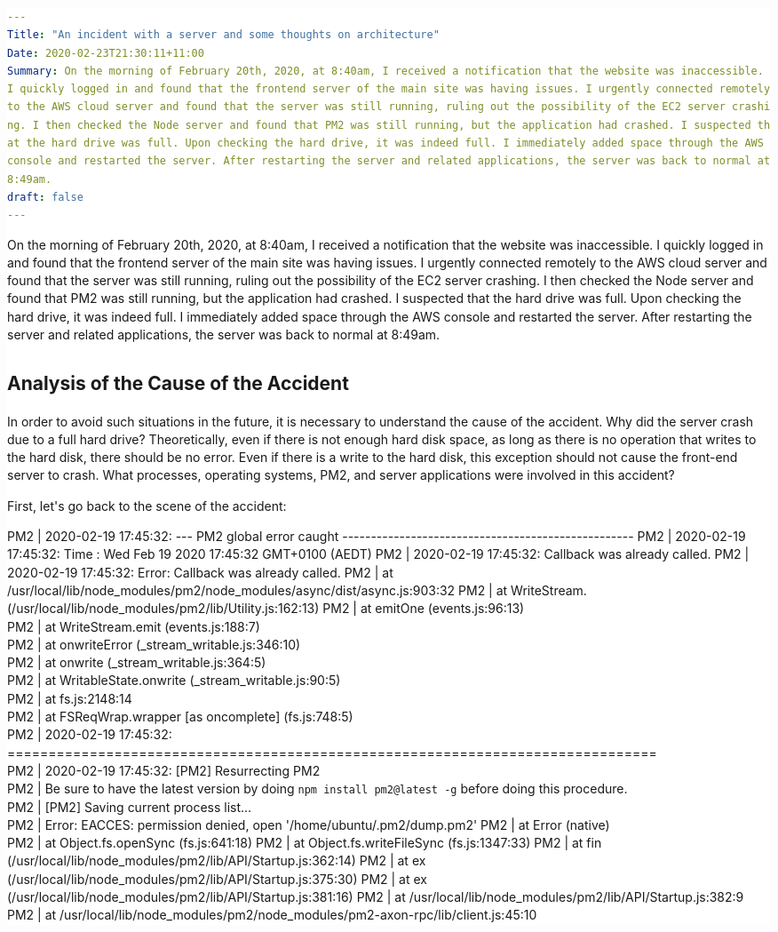 ```yaml
---
Title: "An incident with a server and some thoughts on architecture"
Date: 2020-02-23T21:30:11+11:00
Summary: On the morning of February 20th, 2020, at 8:40am, I received a notification that the website was inaccessible. I quickly logged in and found that the frontend server of the main site was having issues. I urgently connected remotely to the AWS cloud server and found that the server was still running, ruling out the possibility of the EC2 server crashing. I then checked the Node server and found that PM2 was still running, but the application had crashed. I suspected that the hard drive was full. Upon checking the hard drive, it was indeed full. I immediately added space through the AWS console and restarted the server. After restarting the server and related applications, the server was back to normal at 8:49am.
draft: false
---
```


On the morning of February 20th, 2020, at 8:40am, I received a notification that the website was inaccessible. I quickly logged in and found that the frontend server of the main site was having issues. I urgently connected remotely to the AWS cloud server and found that the server was still running, ruling out the possibility of the EC2 server crashing. I then checked the Node server and found that PM2 was still running, but the application had crashed. I suspected that the hard drive was full. Upon checking the hard drive, it was indeed full. I immediately added space through the AWS console and restarted the server. After restarting the server and related applications, the server was back to normal at 8:49am.
## Analysis of the Cause of the Accident

In order to avoid such situations in the future, it is necessary to understand the cause of the accident. Why did the server crash due to a full hard drive? Theoretically, even if there is not enough hard disk space, as long as there is no operation that writes to the hard disk, there should be no error. Even if there is a write to the hard disk, this exception should not cause the front-end server to crash. What processes, operating systems, PM2, and server applications were involved in this accident?

First, let's go back to the scene of the accident:

PM2        | 2020-02-19 17:45:32: --- PM2 global error caught ---------------------------------------------------
PM2        | 2020-02-19 17:45:32: Time                 : Wed Feb 19 2020 17:45:32 GMT+0100 (AEDT)
PM2        | 2020-02-19 17:45:32: Callback was already called.
PM2        | 2020-02-19 17:45:32: Error: Callback was already called.
PM2        |     at /usr/local/lib/node_modules/pm2/node_modules/async/dist/async.js:903:32
PM2        |     at WriteStream.<anonymous> (/usr/local/lib/node_modules/pm2/lib/Utility.js:162:13) 
PM2        |     at emitOne (events.js:96:13)                                                       
PM2        |     at WriteStream.emit (events.js:188:7)                                              
PM2        |     at onwriteError (_stream_writable.js:346:10)                                       
PM2        |     at onwrite (_stream_writable.js:364:5)                                             
PM2        |     at WritableState.onwrite (_stream_writable.js:90:5)                                
PM2        |     at fs.js:2148:14                                                                   
PM2        |     at FSReqWrap.wrapper [as oncomplete] (fs.js:748:5)                                 
PM2        | 2020-02-19 17:45:32: ===============================================================================                     
PM2        | 2020-02-19 17:45:32: [PM2] Resurrecting PM2  
PM2        | Be sure to have the latest version by doing `npm install pm2@latest -g` before doing this procedure.         
PM2        | [PM2] Saving current process list...  
PM2        | Error: EACCES: permission denied, open '/home/ubuntu/.pm2/dump.pm2' 
PM2        |     at Error (native)    
PM2        |     at Object.fs.openSync (fs.js:641:18) 
PM2        |     at Object.fs.writeFileSync (fs.js:1347:33) 
PM2        |     at fin (/usr/local/lib/node_modules/pm2/lib/API/Startup.js:362:14) 
PM2        |     at ex (/usr/local/lib/node_modules/pm2/lib/API/Startup.js:375:30) 
PM2        |     at ex (/usr/local/lib/node_modules/pm2/lib/API/Startup.js:381:16) 
PM2        |     at /usr/local/lib/node_modules/pm2/lib/API/Startup.js:382:9  
PM2        |     at /usr/local/lib/node_modules/pm2/node_modules/pm2-axon-rpc/lib/client.js:45:10